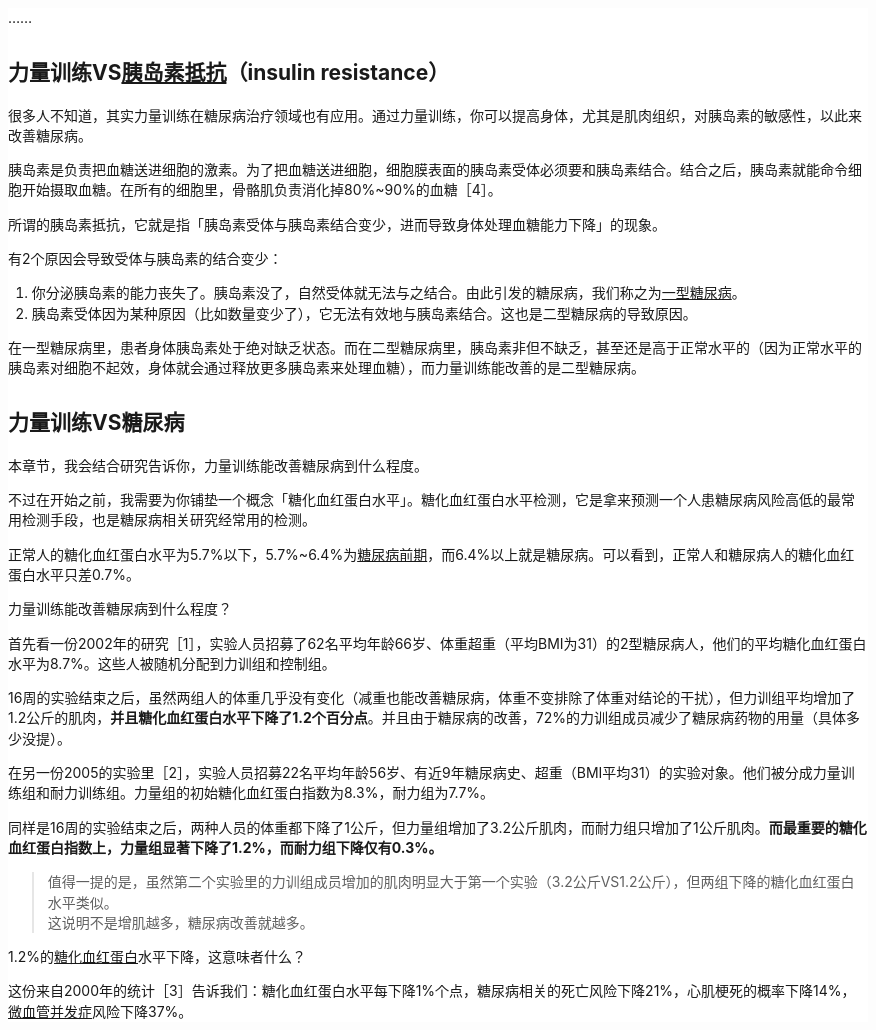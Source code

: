 ……

## **力量训练VS**[胰岛素抵抗](https://www.zhihu.com/search?q=%E8%83%B0%E5%B2%9B%E7%B4%A0%E6%8A%B5%E6%8A%97&search%5Fsource=Entity&hybrid%5Fsearch%5Fsource=Entity&hybrid%5Fsearch%5Fextra=%7B%22sourceType%22%3A%22answer%22%2C%22sourceId%22%3A2488310222%7D)**（insulin resistance）**

很多人不知道，其实力量训练在糖尿病治疗领域也有应用。通过力量训练，你可以提高身体，尤其是肌肉组织，对胰岛素的敏感性，以此来改善糖尿病。

胰岛素是负责把血糖送进细胞的激素。为了把血糖送进细胞，细胞膜表面的胰岛素受体必须要和胰岛素结合。结合之后，胰岛素就能命令细胞开始摄取血糖。在所有的细胞里，骨骼肌负责消化掉80%\~90%的血糖［4］。

所谓的胰岛素抵抗，它就是指「胰岛素受体与胰岛素结合变少，进而导致身体处理血糖能力下降」的现象。

有2个原因会导致受体与胰岛素的结合变少：

1. 你分泌胰岛素的能力丧失了。胰岛素没了，自然受体就无法与之结合。由此引发的糖尿病，我们称之为[一型糖尿病](https://www.zhihu.com/search?q=%E4%B8%80%E5%9E%8B%E7%B3%96%E5%B0%BF%E7%97%85&search%5Fsource=Entity&hybrid%5Fsearch%5Fsource=Entity&hybrid%5Fsearch%5Fextra=%7B%22sourceType%22%3A%22answer%22%2C%22sourceId%22%3A3012421355%7D)。
2. 胰岛素受体因为某种原因（比如数量变少了），它无法有效地与胰岛素结合。这也是二型糖尿病的导致原因。

在一型糖尿病里，患者身体胰岛素处于绝对缺乏状态。而在二型糖尿病里，胰岛素非但不缺乏，甚至还是高于正常水平的（因为正常水平的胰岛素对细胞不起效，身体就会通过释放更多胰岛素来处理血糖），而力量训练能改善的是二型糖尿病。

## **力量训练VS糖尿病**

本章节，我会结合研究告诉你，力量训练能改善糖尿病到什么程度。

不过在开始之前，我需要为你铺垫一个概念「糖化血红蛋白水平」。糖化血红蛋白水平检测，它是拿来预测一个人患糖尿病风险高低的最常用检测手段，也是糖尿病相关研究经常用的检测。

正常人的糖化血红蛋白水平为5.7%以下，5.7%\~6.4%为[糖尿病前期](https://www.zhihu.com/search?q=%E7%B3%96%E5%B0%BF%E7%97%85%E5%89%8D%E6%9C%9F&search%5Fsource=Entity&hybrid%5Fsearch%5Fsource=Entity&hybrid%5Fsearch%5Fextra=%7B%22sourceType%22%3A%22answer%22%2C%22sourceId%22%3A2488310222%7D)，而6.4%以上就是糖尿病。可以看到，正常人和糖尿病人的糖化血红蛋白水平只差0.7%。

力量训练能改善糖尿病到什么程度？

首先看一份2002年的研究［1］，实验人员招募了62名平均年龄66岁、体重超重（平均BMI为31）的2型糖尿病人，他们的平均糖化血红蛋白水平为8.7%。这些人被随机分配到力训组和控制组。

16周的实验结束之后，虽然两组人的体重几乎没有变化（减重也能改善糖尿病，体重不变排除了体重对结论的干扰），但力训组平均增加了1.2公斤的肌肉，**并且糖化血红蛋白水平下降了1.2个百分点**。并且由于糖尿病的改善，72%的力训组成员减少了糖尿病药物的用量（具体多少没提）。

在另一份2005的实验里［2］，实验人员招募22名平均年龄56岁、有近9年糖尿病史、超重（BMI平均31）的实验对象。他们被分成力量训练组和耐力训练组。力量组的初始糖化血红蛋白指数为8.3%，耐力组为7.7%。

同样是16周的实验结束之后，两种人员的体重都下降了1公斤，但力量组增加了3.2公斤肌肉，而耐力组只增加了1公斤肌肉。**而最重要的糖化血红蛋白指数上，力量组显著下降了1.2%，而耐力组下降仅有0.3%。**

> 值得一提的是，虽然第二个实验里的力训组成员增加的肌肉明显大于第一个实验（3.2公斤VS1.2公斤），但两组下降的糖化血红蛋白水平类似。  
> 这说明不是增肌越多，糖尿病改善就越多。

1.2%的[糖化血红蛋白](https://www.zhihu.com/search?q=%E7%B3%96%E5%8C%96%E8%A1%80%E7%BA%A2%E8%9B%8B%E7%99%BD&search%5Fsource=Entity&hybrid%5Fsearch%5Fsource=Entity&hybrid%5Fsearch%5Fextra=%7B%22sourceType%22%3A%22answer%22%2C%22sourceId%22%3A2488310222%7D)水平下降，这意味者什么？

这份来自2000年的统计［3］告诉我们：糖化血红蛋白水平每下降1%个点，糖尿病相关的死亡风险下降21%，心肌梗死的概率下降14%，[微血管并发症](https://www.zhihu.com/search?q=%E5%BE%AE%E8%A1%80%E7%AE%A1%E5%B9%B6%E5%8F%91%E7%97%87&search%5Fsource=Entity&hybrid%5Fsearch%5Fsource=Entity&hybrid%5Fsearch%5Fextra=%7B%22sourceType%22%3A%22answer%22%2C%22sourceId%22%3A3012421355%7D)风险下降37%。
